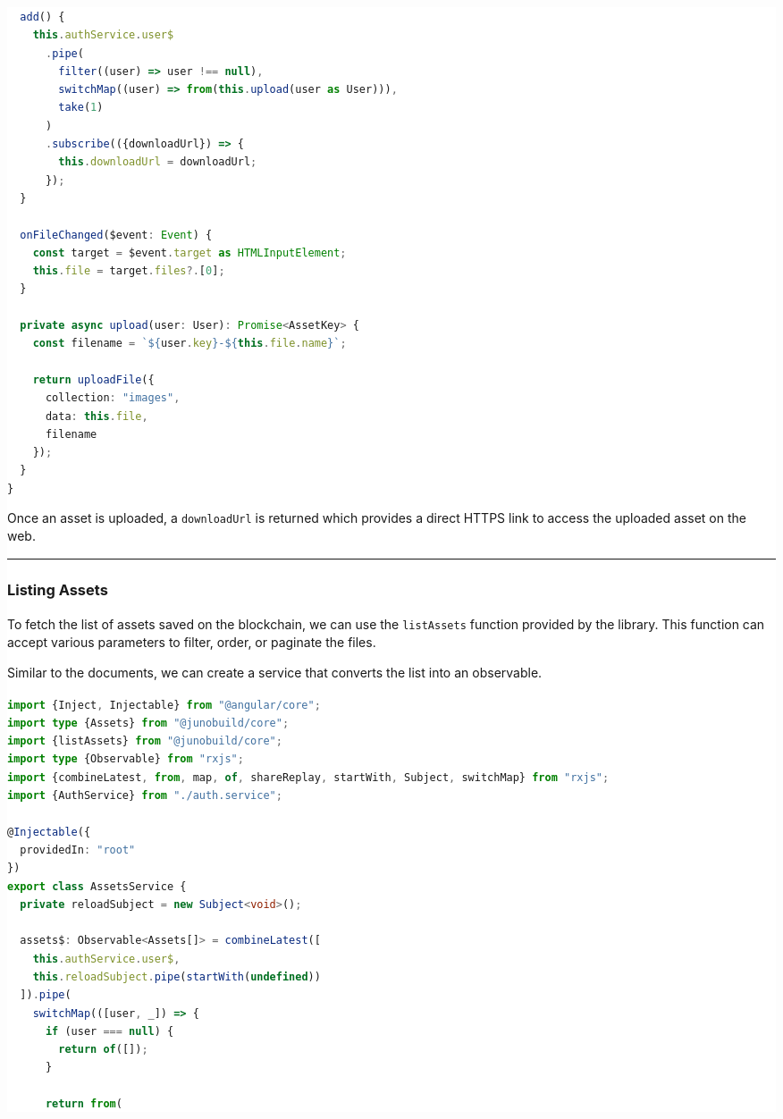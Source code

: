 ```typescript
  add() {
    this.authService.user$
      .pipe(
        filter((user) => user !== null),
        switchMap((user) => from(this.upload(user as User))),
        take(1)
      )
      .subscribe(({downloadUrl}) => {
        this.downloadUrl = downloadUrl;
      });
  }

  onFileChanged($event: Event) {
    const target = $event.target as HTMLInputElement;
    this.file = target.files?.[0];
  }

  private async upload(user: User): Promise<AssetKey> {
    const filename = `${user.key}-${this.file.name}`;

    return uploadFile({
      collection: "images",
      data: this.file,
      filename
    });
  }
}
```

Once an asset is uploaded, a `downloadUrl` is returned which provides a direct HTTPS link to access the uploaded asset on the web.

---

### Listing Assets

To fetch the list of assets saved on the blockchain, we can use the `listAssets` function provided by the library. This function can accept various parameters to filter, order, or paginate the files.

Similar to the documents, we can create a service that converts the list into an observable.

```typescript
import {Inject, Injectable} from "@angular/core";
import type {Assets} from "@junobuild/core";
import {listAssets} from "@junobuild/core";
import type {Observable} from "rxjs";
import {combineLatest, from, map, of, shareReplay, startWith, Subject, switchMap} from "rxjs";
import {AuthService} from "./auth.service";

@Injectable({
  providedIn: "root"
})
export class AssetsService {
  private reloadSubject = new Subject<void>();

  assets$: Observable<Assets[]> = combineLatest([
    this.authService.user$,
    this.reloadSubject.pipe(startWith(undefined))
  ]).pipe(
    switchMap(([user, _]) => {
      if (user === null) {
        return of([]);
      }

      return from(
```